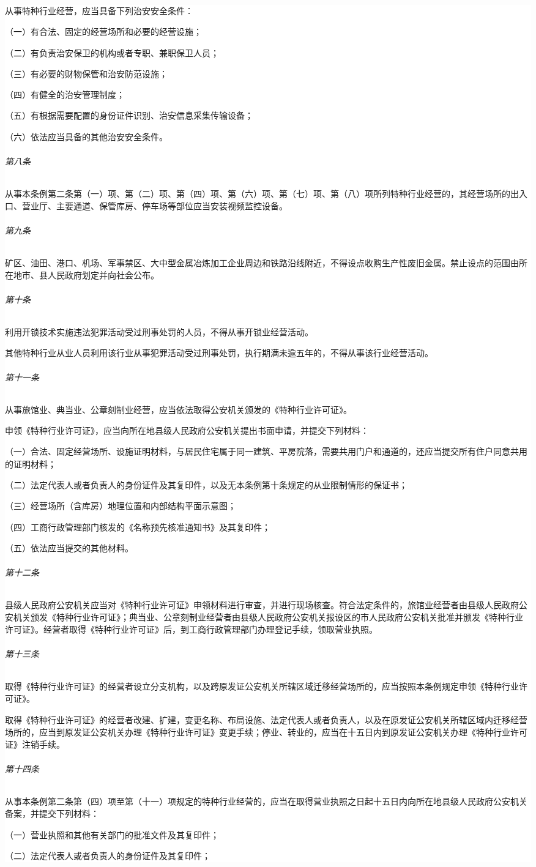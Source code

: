 从事特种行业经营，应当具备下列治安安全条件：

（一）有合法、固定的经营场所和必要的经营设施；

（二）有负责治安保卫的机构或者专职、兼职保卫人员；

（三）有必要的财物保管和治安防范设施；

（四）有健全的治安管理制度；

（五）有根据需要配置的身份证件识别、治安信息采集传输设备；

（六）依法应当具备的其他治安安全条件。

###### 第八条

从事本条例第二条第（一）项、第（二）项、第（四）项、第（六）项、第（七）项、第（八）项所列特种行业经营的，其经营场所的出入口、营业厅、主要通道、保管库房、停车场等部位应当安装视频监控设备。

###### 第九条

矿区、油田、港口、机场、军事禁区、大中型金属冶炼加工企业周边和铁路沿线附近，不得设点收购生产性废旧金属。禁止设点的范围由所在地市、县人民政府划定并向社会公布。

###### 第十条

利用开锁技术实施违法犯罪活动受过刑事处罚的人员，不得从事开锁业经营活动。

其他特种行业从业人员利用该行业从事犯罪活动受过刑事处罚，执行期满未逾五年的，不得从事该行业经营活动。

###### 第十一条

从事旅馆业、典当业、公章刻制业经营，应当依法取得公安机关颁发的《特种行业许可证》。

申领《特种行业许可证》，应当向所在地县级人民政府公安机关提出书面申请，并提交下列材料：

（一）合法、固定经营场所、设施证明材料，与居民住宅属于同一建筑、平房院落，需要共用门户和通道的，还应当提交所有住户同意共用的证明材料；

（二）法定代表人或者负责人的身份证件及其复印件，以及无本条例第十条规定的从业限制情形的保证书；

（三）经营场所（含库房）地理位置和内部结构平面示意图；

（四）工商行政管理部门核发的《名称预先核准通知书》及其复印件；

（五）依法应当提交的其他材料。

###### 第十二条

县级人民政府公安机关应当对《特种行业许可证》申领材料进行审查，并进行现场核查。符合法定条件的，旅馆业经营者由县级人民政府公安机关颁发《特种行业许可证》；典当业、公章刻制业经营者由县级人民政府公安机关报设区的市人民政府公安机关批准并颁发《特种行业许可证》。经营者取得《特种行业许可证》后，到工商行政管理部门办理登记手续，领取营业执照。

###### 第十三条

取得《特种行业许可证》的经营者设立分支机构，以及跨原发证公安机关所辖区域迁移经营场所的，应当按照本条例规定申领《特种行业许可证》。

取得《特种行业许可证》的经营者改建、扩建，变更名称、布局设施、法定代表人或者负责人，以及在原发证公安机关所辖区域内迁移经营场所的，应当到原发证公安机关办理《特种行业许可证》变更手续；停业、转业的，应当在十五日内到原发证公安机关办理《特种行业许可证》注销手续。

###### 第十四条

从事本条例第二条第（四）项至第（十一）项规定的特种行业经营的，应当在取得营业执照之日起十五日内向所在地县级人民政府公安机关备案，并提交下列材料：

（一）营业执照和其他有关部门的批准文件及其复印件；

（二）法定代表人或者负责人的身份证件及其复印件；
